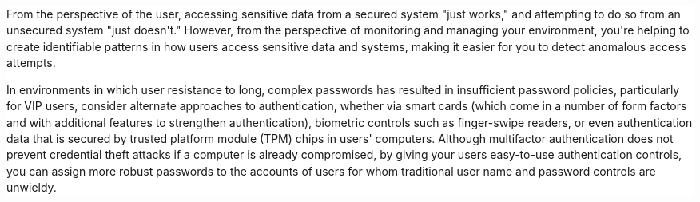 From the perspective of the user, accessing sensitive data from a secured system "just works," and attempting to do so from an unsecured system "just doesn't." However, from the perspective of monitoring and managing your environment, you're helping to create identifiable patterns in how users access sensitive data and systems, making it easier for you to detect anomalous access attempts.  
  
In environments in which user resistance to long, complex passwords has resulted in insufficient password policies, particularly for VIP users, consider alternate approaches to authentication, whether via smart cards (which come in a number of form factors and with additional features to strengthen authentication), biometric controls such as finger-swipe readers, or even authentication data that is secured by trusted platform module (TPM) chips in users' computers. Although multifactor authentication does not prevent credential theft attacks if a computer is already compromised, by giving your users easy-to-use authentication controls, you can assign more robust passwords to the accounts of users for whom traditional user name and password controls are unwieldy.  
